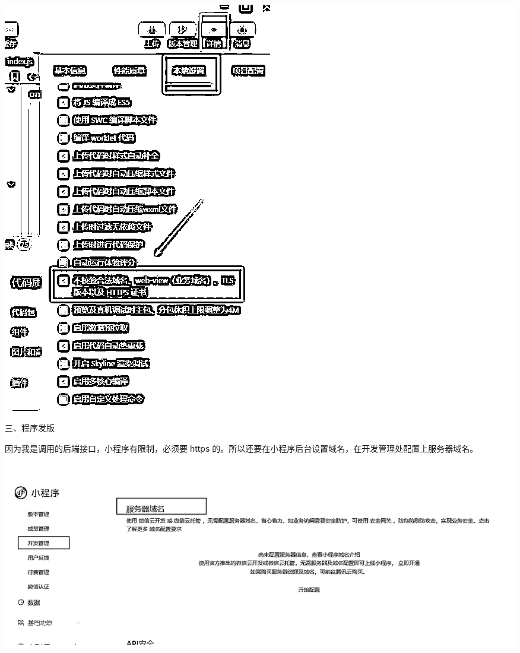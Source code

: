 ![](img/d272c37f6b2273e0a20948c8d279b981.png "None")

三、程序发版

因为我是调用的后端接口，小程序有限制，必须要 https 的。所以还要在小程序后台设置域名，在开发管理处配置上服务器域名。

![](img/0aeb0ad6d8da4cd385ee4740dd138ee0.png "None")
